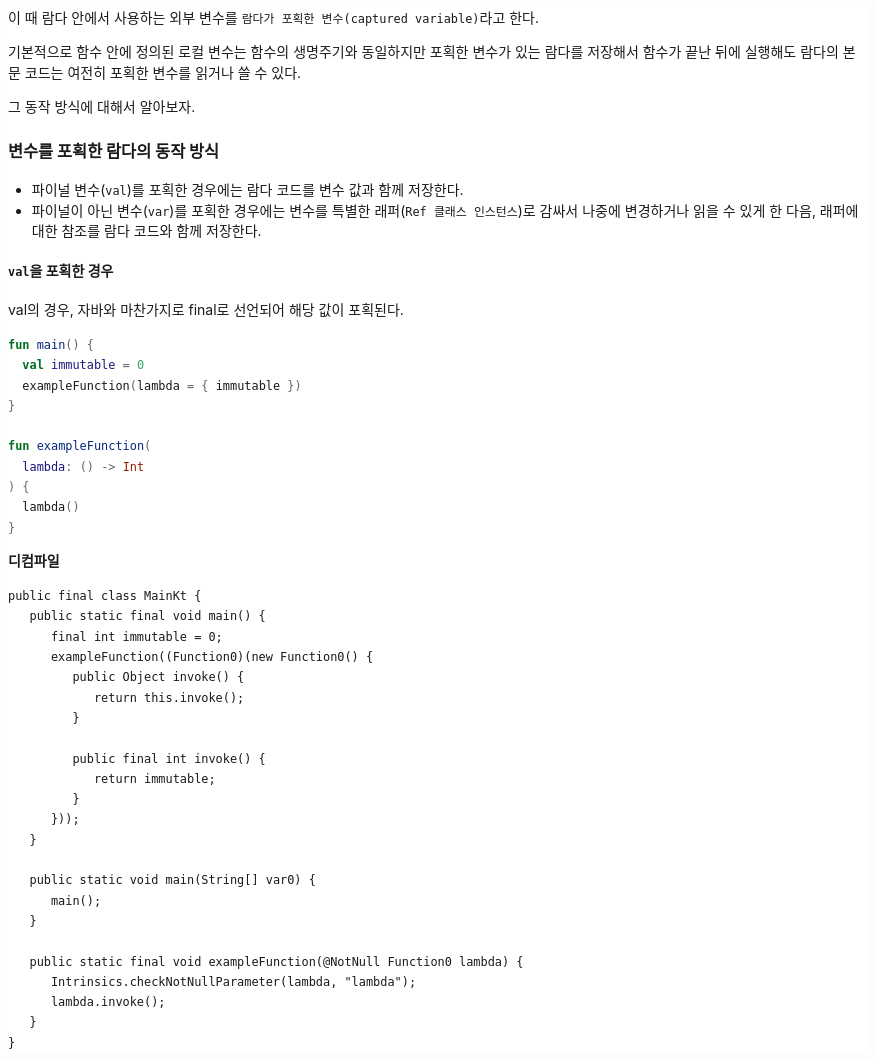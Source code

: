 이 때 람다 안에서 사용하는 외부 변수를 `람다가 포획한 변수(captured variable)`라고 한다.

기본적으로 함수 안에 정의된 로컬 변수는 함수의 생명주기와 동일하지만 포획한 변수가 있는 람다를 저장해서 함수가 끝난 뒤에 실행해도 람다의 본문 코드는 여전히 포획한 변수를 읽거나 쓸 수 있다.

그 동작 방식에 대해서 알아보자.

### 변수를 포획한 람다의 동작 방식

- 파이널 변수(`val`)를 포획한 경우에는 람다 코드를 변수 값과 함께 저장한다.
- 파이널이 아닌 변수(`var`)를 포획한 경우에는 변수를 특별한 래퍼(`Ref 클래스 인스턴스`)로 감싸서 나중에 변경하거나 읽을 수 있게 한 다음, 래퍼에 대한 참조를 람다 코드와 함께 저장한다.

#### `val`을 포획한 경우

val의 경우, 자바와 마찬가지로 final로 선언되어 해당 값이 포획된다.

```kotlin
fun main() {
  val immutable = 0
  exampleFunction(lambda = { immutable })
}

fun exampleFunction(
  lambda: () -> Int
) {
  lambda()
}
```

**디컴파일**

```
public final class MainKt {
   public static final void main() {
      final int immutable = 0;
      exampleFunction((Function0)(new Function0() {
         public Object invoke() {
            return this.invoke();
         }

         public final int invoke() {
            return immutable;
         }
      }));
   }

   public static void main(String[] var0) {
      main();
   }

   public static final void exampleFunction(@NotNull Function0 lambda) {
      Intrinsics.checkNotNullParameter(lambda, "lambda");
      lambda.invoke();
   }
}
```
